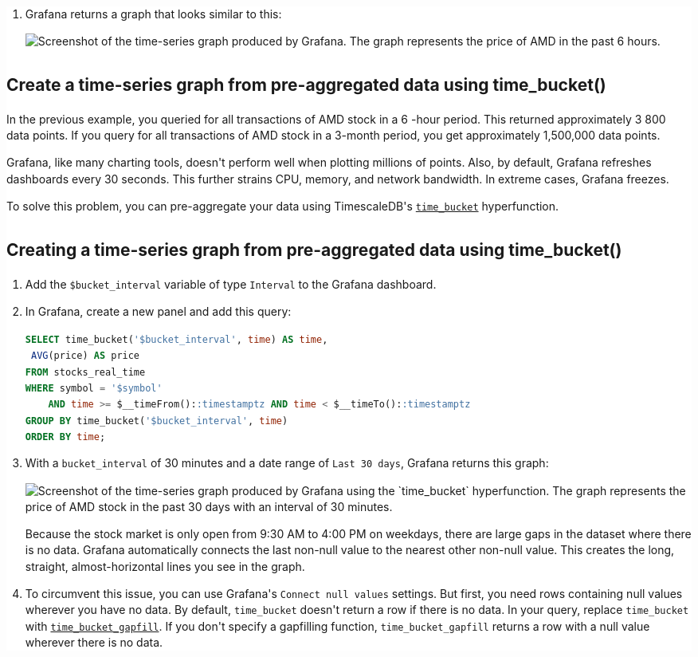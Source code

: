 1.  Grafana returns a graph that looks similar to this:

    <img class="main-content__illustration" src="https://assets.timescale.com/docs/images/tutorials/visualizations/time-series/simple-time-series-graph.png" alt="Screenshot of the time-series graph produced by Grafana. The graph represents the price of AMD in the past 6 hours."/>

</Procedure>

## Create a time-series graph from pre-aggregated data using time_bucket()

In the previous example, you queried for all transactions of AMD stock in a 6 -hour period.
This returned approximately 3 800 data points. If you query for all transactions
of AMD stock in a 3-month period, you get approximately 1,500,000 data
points.

Grafana, like many charting tools, doesn't perform well when plotting millions of points.
Also, by default, Grafana refreshes dashboards every 30 seconds. This further strains
CPU, memory, and network bandwidth. In extreme cases, Grafana freezes.

To solve this problem, you can pre-aggregate your data using TimescaleDB's
[`time_bucket`][time_bucket] hyperfunction.

<Procedure>

## Creating a time-series graph from pre-aggregated data using time_bucket()

1.  Add the `$bucket_interval` variable of type `Interval` to the Grafana dashboard.

1.  In Grafana, create a new panel and add this query:

    ```sql
    SELECT time_bucket('$bucket_interval', time) AS time,
     AVG(price) AS price
    FROM stocks_real_time
    WHERE symbol = '$symbol'
        AND time >= $__timeFrom()::timestamptz AND time < $__timeTo()::timestamptz
    GROUP BY time_bucket('$bucket_interval', time)
    ORDER BY time;
    ```

1.  With a `bucket_interval` of 30 minutes and a date range of `Last 30 days`,
    Grafana returns this graph:

    <img class="main-content__illustration" src="https://assets.timescale.com/docs/images/tutorials/visualizations/time-series/time-bucket-graph.png" alt="Screenshot of the time-series graph produced by Grafana using the `time_bucket` hyperfunction. The graph represents the price of AMD stock in the past 30 days with an interval of 30 minutes."/>

    Because the stock market is only open from 9:30&nbsp;AM to 4:00&nbsp;PM on
    weekdays, there are large gaps in the dataset where there is no data.
    Grafana automatically connects the last non-null value to the nearest other
    non-null value. This creates the long, straight, almost-horizontal lines you
    see in the graph.

1.  To circumvent this issue, you can use Grafana's `Connect null values`
    settings. But first, you need rows containing null values wherever you have
    no data. By default, `time_bucket` doesn't return a row if there is no data.
    In your query, replace `time_bucket` with [`time_bucket_gapfill`](/api/latest/hyperfunctions/gapfilling/time_bucket_gapfill/).
    If you don't specify a gapfilling function, `time_bucket_gapfill` returns a
    row with a null value wherever there is no data.


[time_bucket]: /api/:currentVersion:/hyperfunctions/time_bucket/